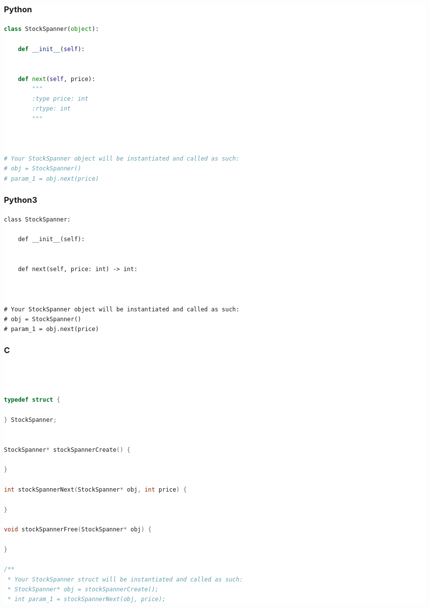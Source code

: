 ### Python

```python
class StockSpanner(object):

    def __init__(self):
        

    def next(self, price):
        """
        :type price: int
        :rtype: int
        """
        


# Your StockSpanner object will be instantiated and called as such:
# obj = StockSpanner()
# param_1 = obj.next(price)
```

### Python3

```python3
class StockSpanner:

    def __init__(self):
        

    def next(self, price: int) -> int:
        


# Your StockSpanner object will be instantiated and called as such:
# obj = StockSpanner()
# param_1 = obj.next(price)
```

### C

```c



typedef struct {
    
} StockSpanner;


StockSpanner* stockSpannerCreate() {
    
}

int stockSpannerNext(StockSpanner* obj, int price) {
    
}

void stockSpannerFree(StockSpanner* obj) {
    
}

/**
 * Your StockSpanner struct will be instantiated and called as such:
 * StockSpanner* obj = stockSpannerCreate();
 * int param_1 = stockSpannerNext(obj, price);
```